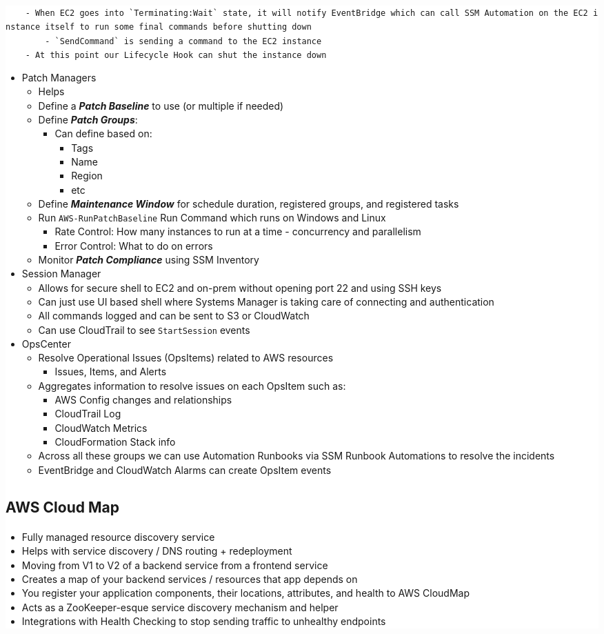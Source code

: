         - When EC2 goes into `Terminating:Wait` state, it will notify EventBridge which can call SSM Automation on the EC2 instance itself to run some final commands before shutting down
            - `SendCommand` is sending a command to the EC2 instance
        - At this point our Lifecycle Hook can shut the instance down
- Patch Managers
    - Helps
    - Define a ***Patch Baseline*** to use (or multiple if needed)
    - Define ***Patch Groups***:
        - Can define based on:
            - Tags
            - Name
            - Region
            - etc
    - Define ***Maintenance Window*** for schedule duration, registered groups, and registered tasks
    - Run `AWS-RunPatchBaseline` Run Command which runs on Windows and Linux
        - Rate Control: How many instances to run at a time - concurrency and parallelism
        - Error Control: What to do on errors
    - Monitor ***Patch Compliance*** using SSM Inventory
- Session Manager
    - Allows for secure shell to EC2 and on-prem without opening port 22 and using SSH keys
    - Can just use UI based shell where Systems Manager is taking care of connecting and authentication
    - All commands logged and can be sent to S3 or CloudWatch 
    - Can use CloudTrail to see `StartSession` events
- OpsCenter
    - Resolve Operational Issues (OpsItems) related to AWS resources
        - Issues, Items, and Alerts
    - Aggregates information to resolve issues on each OpsItem such as:
        - AWS Config changes and relationships
        - CloudTrail Log
        - CloudWatch Metrics
        - CloudFormation Stack info
    - Across all these groups we can use Automation Runbooks via SSM Runbook Automations to resolve the incidents
    - EventBridge and CloudWatch Alarms can create OpsItem events
    
## AWS Cloud Map
- Fully managed resource discovery service
- Helps with service discovery / DNS routing + redeployment
- Moving from V1 to V2 of a backend service from a frontend service
- Creates a map of your backend services / resources that app depends on
- You register your application components, their locations, attributes, and health to AWS CloudMap
- Acts as a ZooKeeper-esque service discovery mechanism and helper
- Integrations with Health Checking to stop sending traffic to unhealthy endpoints